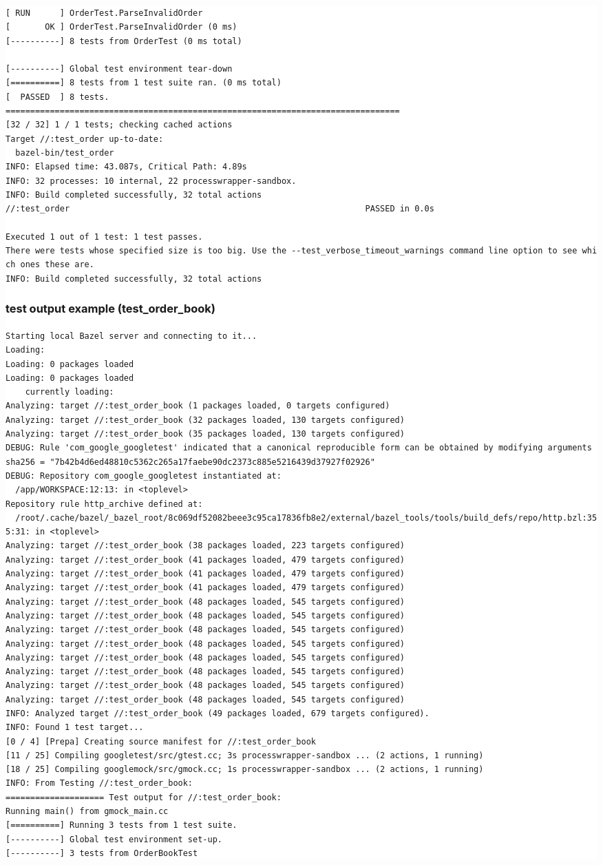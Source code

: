 ```commandline
[ RUN      ] OrderTest.ParseInvalidOrder
[       OK ] OrderTest.ParseInvalidOrder (0 ms)
[----------] 8 tests from OrderTest (0 ms total)

[----------] Global test environment tear-down
[==========] 8 tests from 1 test suite ran. (0 ms total)
[  PASSED  ] 8 tests.
================================================================================
[32 / 32] 1 / 1 tests; checking cached actions
Target //:test_order up-to-date:
  bazel-bin/test_order
INFO: Elapsed time: 43.087s, Critical Path: 4.89s
INFO: 32 processes: 10 internal, 22 processwrapper-sandbox.
INFO: Build completed successfully, 32 total actions
//:test_order                                                            PASSED in 0.0s

Executed 1 out of 1 test: 1 test passes.
There were tests whose specified size is too big. Use the --test_verbose_timeout_warnings command line option to see which ones these are.
INFO: Build completed successfully, 32 total actions
```

### test output example (test_order_book)

```commandline
Starting local Bazel server and connecting to it...
Loading: 
Loading: 0 packages loaded
Loading: 0 packages loaded
    currently loading: 
Analyzing: target //:test_order_book (1 packages loaded, 0 targets configured)
Analyzing: target //:test_order_book (32 packages loaded, 130 targets configured)
Analyzing: target //:test_order_book (35 packages loaded, 130 targets configured)
DEBUG: Rule 'com_google_googletest' indicated that a canonical reproducible form can be obtained by modifying arguments sha256 = "7b42b4d6ed48810c5362c265a17faebe90dc2373c885e5216439d37927f02926"
DEBUG: Repository com_google_googletest instantiated at:
  /app/WORKSPACE:12:13: in <toplevel>
Repository rule http_archive defined at:
  /root/.cache/bazel/_bazel_root/8c069df52082beee3c95ca17836fb8e2/external/bazel_tools/tools/build_defs/repo/http.bzl:355:31: in <toplevel>
Analyzing: target //:test_order_book (38 packages loaded, 223 targets configured)
Analyzing: target //:test_order_book (41 packages loaded, 479 targets configured)
Analyzing: target //:test_order_book (41 packages loaded, 479 targets configured)
Analyzing: target //:test_order_book (41 packages loaded, 479 targets configured)
Analyzing: target //:test_order_book (48 packages loaded, 545 targets configured)
Analyzing: target //:test_order_book (48 packages loaded, 545 targets configured)
Analyzing: target //:test_order_book (48 packages loaded, 545 targets configured)
Analyzing: target //:test_order_book (48 packages loaded, 545 targets configured)
Analyzing: target //:test_order_book (48 packages loaded, 545 targets configured)
Analyzing: target //:test_order_book (48 packages loaded, 545 targets configured)
Analyzing: target //:test_order_book (48 packages loaded, 545 targets configured)
Analyzing: target //:test_order_book (48 packages loaded, 545 targets configured)
INFO: Analyzed target //:test_order_book (49 packages loaded, 679 targets configured).
INFO: Found 1 test target...
[0 / 4] [Prepa] Creating source manifest for //:test_order_book
[11 / 25] Compiling googletest/src/gtest.cc; 3s processwrapper-sandbox ... (2 actions, 1 running)
[18 / 25] Compiling googlemock/src/gmock.cc; 1s processwrapper-sandbox ... (2 actions, 1 running)
INFO: From Testing //:test_order_book:
==================== Test output for //:test_order_book:
Running main() from gmock_main.cc
[==========] Running 3 tests from 1 test suite.
[----------] Global test environment set-up.
[----------] 3 tests from OrderBookTest
```